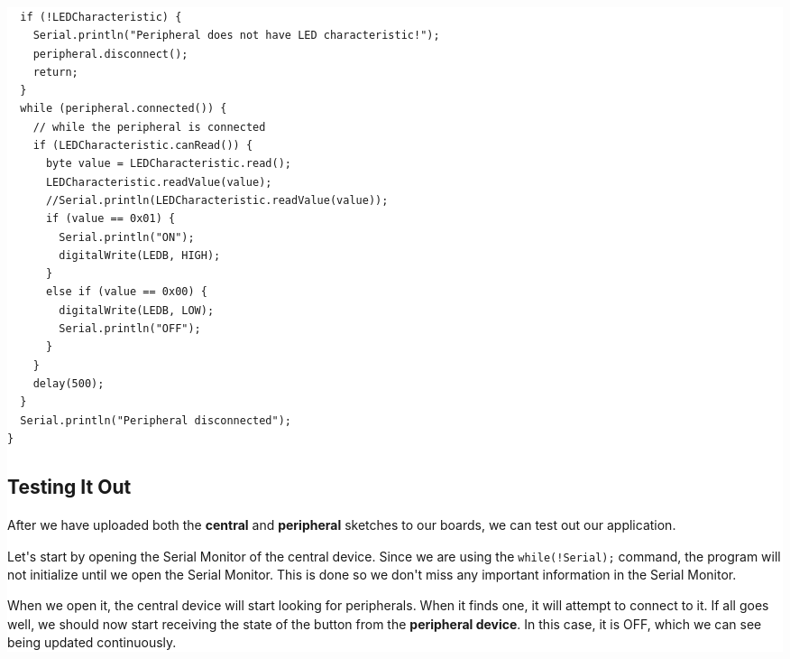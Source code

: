 ```arduino
  if (!LEDCharacteristic) {
    Serial.println("Peripheral does not have LED characteristic!");
    peripheral.disconnect();
    return;
  }
  while (peripheral.connected()) {
    // while the peripheral is connected
    if (LEDCharacteristic.canRead()) {
      byte value = LEDCharacteristic.read();
      LEDCharacteristic.readValue(value);
      //Serial.println(LEDCharacteristic.readValue(value));
      if (value == 0x01) {
        Serial.println("ON");
        digitalWrite(LEDB, HIGH);
      }
      else if (value == 0x00) {
        digitalWrite(LEDB, LOW);
        Serial.println("OFF");
      }
    }
    delay(500);
  }
  Serial.println("Peripheral disconnected");
}
```

## Testing It Out

After we have uploaded both the **central** and **peripheral** sketches to our boards, we can test out our application.

Let's start by opening the Serial Monitor of the central device. Since we are using the `while(!Serial);` command, the program will not initialize until we open the Serial Monitor. This is done so we don't miss any important information in the Serial Monitor. 

When we open it, the central device will start looking for peripherals. When it finds one, it will attempt to connect to it. If all goes well, we should now start receiving the state of the button from the **peripheral device**. In this case, it is OFF, which we can see being updated continuously.
